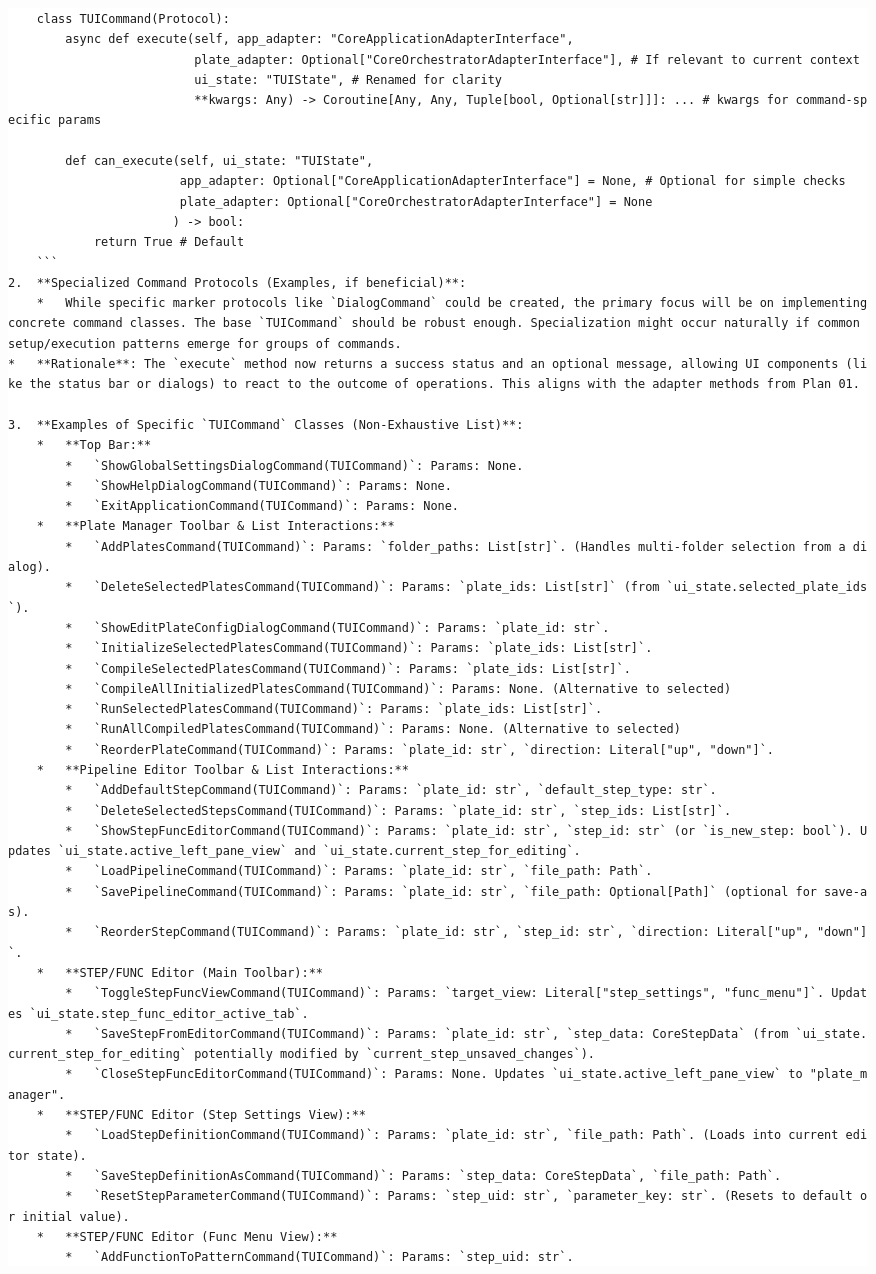         class TUICommand(Protocol):
            async def execute(self, app_adapter: "CoreApplicationAdapterInterface",
                              plate_adapter: Optional["CoreOrchestratorAdapterInterface"], # If relevant to current context
                              ui_state: "TUIState", # Renamed for clarity
                              **kwargs: Any) -> Coroutine[Any, Any, Tuple[bool, Optional[str]]]: ... # kwargs for command-specific params

            def can_execute(self, ui_state: "TUIState",
                            app_adapter: Optional["CoreApplicationAdapterInterface"] = None, # Optional for simple checks
                            plate_adapter: Optional["CoreOrchestratorAdapterInterface"] = None
                           ) -> bool:
                return True # Default
        ```
    2.  **Specialized Command Protocols (Examples, if beneficial)**:
        *   While specific marker protocols like `DialogCommand` could be created, the primary focus will be on implementing concrete command classes. The base `TUICommand` should be robust enough. Specialization might occur naturally if common setup/execution patterns emerge for groups of commands.
    *   **Rationale**: The `execute` method now returns a success status and an optional message, allowing UI components (like the status bar or dialogs) to react to the outcome of operations. This aligns with the adapter methods from Plan 01.

    3.  **Examples of Specific `TUICommand` Classes (Non-Exhaustive List)**:
        *   **Top Bar:**
            *   `ShowGlobalSettingsDialogCommand(TUICommand)`: Params: None.
            *   `ShowHelpDialogCommand(TUICommand)`: Params: None.
            *   `ExitApplicationCommand(TUICommand)`: Params: None.
        *   **Plate Manager Toolbar & List Interactions:**
            *   `AddPlatesCommand(TUICommand)`: Params: `folder_paths: List[str]`. (Handles multi-folder selection from a dialog).
            *   `DeleteSelectedPlatesCommand(TUICommand)`: Params: `plate_ids: List[str]` (from `ui_state.selected_plate_ids`).
            *   `ShowEditPlateConfigDialogCommand(TUICommand)`: Params: `plate_id: str`.
            *   `InitializeSelectedPlatesCommand(TUICommand)`: Params: `plate_ids: List[str]`.
            *   `CompileSelectedPlatesCommand(TUICommand)`: Params: `plate_ids: List[str]`.
            *   `CompileAllInitializedPlatesCommand(TUICommand)`: Params: None. (Alternative to selected)
            *   `RunSelectedPlatesCommand(TUICommand)`: Params: `plate_ids: List[str]`.
            *   `RunAllCompiledPlatesCommand(TUICommand)`: Params: None. (Alternative to selected)
            *   `ReorderPlateCommand(TUICommand)`: Params: `plate_id: str`, `direction: Literal["up", "down"]`.
        *   **Pipeline Editor Toolbar & List Interactions:**
            *   `AddDefaultStepCommand(TUICommand)`: Params: `plate_id: str`, `default_step_type: str`.
            *   `DeleteSelectedStepsCommand(TUICommand)`: Params: `plate_id: str`, `step_ids: List[str]`.
            *   `ShowStepFuncEditorCommand(TUICommand)`: Params: `plate_id: str`, `step_id: str` (or `is_new_step: bool`). Updates `ui_state.active_left_pane_view` and `ui_state.current_step_for_editing`.
            *   `LoadPipelineCommand(TUICommand)`: Params: `plate_id: str`, `file_path: Path`.
            *   `SavePipelineCommand(TUICommand)`: Params: `plate_id: str`, `file_path: Optional[Path]` (optional for save-as).
            *   `ReorderStepCommand(TUICommand)`: Params: `plate_id: str`, `step_id: str`, `direction: Literal["up", "down"]`.
        *   **STEP/FUNC Editor (Main Toolbar):**
            *   `ToggleStepFuncViewCommand(TUICommand)`: Params: `target_view: Literal["step_settings", "func_menu"]`. Updates `ui_state.step_func_editor_active_tab`.
            *   `SaveStepFromEditorCommand(TUICommand)`: Params: `plate_id: str`, `step_data: CoreStepData` (from `ui_state.current_step_for_editing` potentially modified by `current_step_unsaved_changes`).
            *   `CloseStepFuncEditorCommand(TUICommand)`: Params: None. Updates `ui_state.active_left_pane_view` to "plate_manager".
        *   **STEP/FUNC Editor (Step Settings View):**
            *   `LoadStepDefinitionCommand(TUICommand)`: Params: `plate_id: str`, `file_path: Path`. (Loads into current editor state).
            *   `SaveStepDefinitionAsCommand(TUICommand)`: Params: `step_data: CoreStepData`, `file_path: Path`.
            *   `ResetStepParameterCommand(TUICommand)`: Params: `step_uid: str`, `parameter_key: str`. (Resets to default or initial value).
        *   **STEP/FUNC Editor (Func Menu View):**
            *   `AddFunctionToPatternCommand(TUICommand)`: Params: `step_uid: str`.
